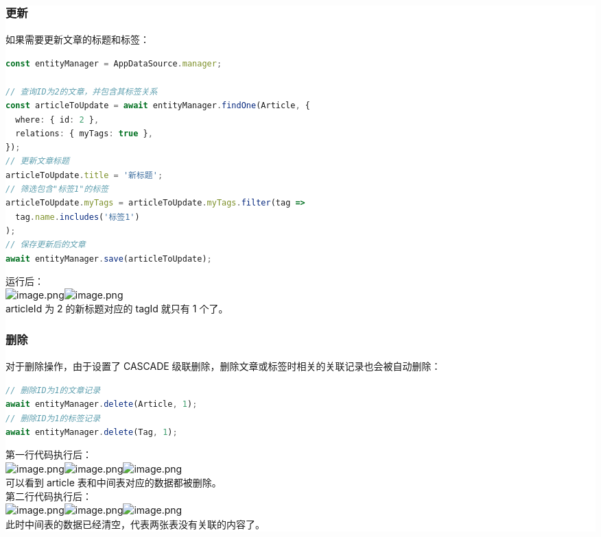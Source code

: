 
### 更新
如果需要更新文章的标题和标签：
```typescript
const entityManager = AppDataSource.manager;

// 查询ID为2的文章，并包含其标签关系
const articleToUpdate = await entityManager.findOne(Article, {
  where: { id: 2 },
  relations: { myTags: true },
});
// 更新文章标题
articleToUpdate.title = '新标题';
// 筛选包含"标签1"的标签
articleToUpdate.myTags = articleToUpdate.myTags.filter(tag =>
  tag.name.includes('标签1')
);
// 保存更新后的文章
await entityManager.save(articleToUpdate);
```
运行后：<br />![image.png](https://cdn.nlark.com/yuque/0/2024/png/21596389/1714565824425-9b18fe93-a02a-40ce-a59f-3b375f02e5d1.png#averageHue=%23232323&clientId=ub5d21632-8266-4&from=paste&height=274&id=u81061dc3&originHeight=494&originWidth=692&originalType=binary&ratio=1.7999999523162842&rotation=0&showTitle=false&size=40289&status=done&style=none&taskId=u796f55af-2e95-4d4a-b3e8-01261c84555&title=&width=384.4444546287445)![image.png](https://cdn.nlark.com/yuque/0/2024/png/21596389/1714565868758-45cb99cc-57ed-4c21-a21d-82ffa4e2c1dd.png#averageHue=%23282827&clientId=ub5d21632-8266-4&from=paste&height=268&id=u4824caa3&originHeight=516&originWidth=740&originalType=binary&ratio=1.7999999523162842&rotation=0&showTitle=false&size=54772&status=done&style=none&taskId=u4b7df6d2-621b-470a-af45-ef1302c442f&title=&width=384.11114501953125)<br />articleId 为 2 的新标题对应的 tagId 就只有 1 个了。

### 删除
对于删除操作，由于设置了 CASCADE 级联删除，删除文章或标签时相关的关联记录也会被自动删除：
```typescript
// 删除ID为1的文章记录
await entityManager.delete(Article, 1);
// 删除ID为1的标签记录
await entityManager.delete(Tag, 1);
```
第一行代码执行后：<br />![image.png](https://cdn.nlark.com/yuque/0/2024/png/21596389/1714566174971-10ccdb5c-a1b2-462b-a5b0-e2605765cad0.png#averageHue=%23272626&clientId=ub5d21632-8266-4&from=paste&height=251&id=Oj4f8&originHeight=452&originWidth=664&originalType=binary&ratio=1.7999999523162842&rotation=0&showTitle=false&size=37922&status=done&style=none&taskId=uc63bd0c0-e921-4616-a675-b85f77267d8&title=&width=368.8888986611075)![image.png](https://cdn.nlark.com/yuque/0/2024/png/21596389/1714566245524-2478abe1-8e20-447f-af7f-cd4da8f86fa7.png#averageHue=%23222222&clientId=ub5d21632-8266-4&from=paste&height=256&id=u3fa90060&originHeight=514&originWidth=598&originalType=binary&ratio=1.7999999523162842&rotation=0&showTitle=false&size=35715&status=done&style=none&taskId=u74fa1e3a-517f-41f5-b7a0-d0e402fbbc5&title=&width=298.22222900390625)![image.png](https://cdn.nlark.com/yuque/0/2024/png/21596389/1714566214091-0a101e2c-30ab-401f-a679-d3149ea4671b.png#averageHue=%23272727&clientId=ub5d21632-8266-4&from=paste&height=252&id=u69b3a37c&originHeight=462&originWidth=742&originalType=binary&ratio=1.7999999523162842&rotation=0&showTitle=false&size=48992&status=done&style=none&taskId=u134c04e8-ca66-4c07-a279-9a29958052d&title=&width=405.2153015136719)<br />可以看到 article 表和中间表对应的数据都被删除。<br />第二行代码执行后：<br />![image.png](https://cdn.nlark.com/yuque/0/2024/png/21596389/1714566363349-dde593ce-2397-4224-ab72-503e1cc14d8f.png#averageHue=%23212121&clientId=ub5d21632-8266-4&from=paste&height=260&id=ue855a938&originHeight=468&originWidth=664&originalType=binary&ratio=1.7999999523162842&rotation=0&showTitle=false&size=35842&status=done&style=none&taskId=u42eb10eb-6902-411f-a1b5-ea09974ef76&title=&width=368.8888986611075)![image.png](https://cdn.nlark.com/yuque/0/2024/png/21596389/1714566373138-0a4e9f3c-fb11-47f9-a499-b0e06f779099.png#averageHue=%23272727&clientId=ub5d21632-8266-4&from=paste&height=256&id=u888d7bc1&originHeight=488&originWidth=622&originalType=binary&ratio=1.7999999523162842&rotation=0&showTitle=false&size=40428&status=done&style=none&taskId=u6b435bb3-7bb8-4b03-80c7-06b14865493&title=&width=326.5555725097656)![image.png](https://cdn.nlark.com/yuque/0/2024/png/21596389/1714566389616-e594aba9-8e5b-4e7c-8917-e7a2d3656ea8.png#averageHue=%23262626&clientId=ub5d21632-8266-4&from=paste&height=256&id=u9e7841b4&originHeight=460&originWidth=744&originalType=binary&ratio=1.7999999523162842&rotation=0&showTitle=false&size=33957&status=done&style=none&taskId=u0d4a903c-259d-4a00-b0fc-9e555014cda&title=&width=413.3333442829276)<br />此时中间表的数据已经清空，代表两张表没有关联的内容了。